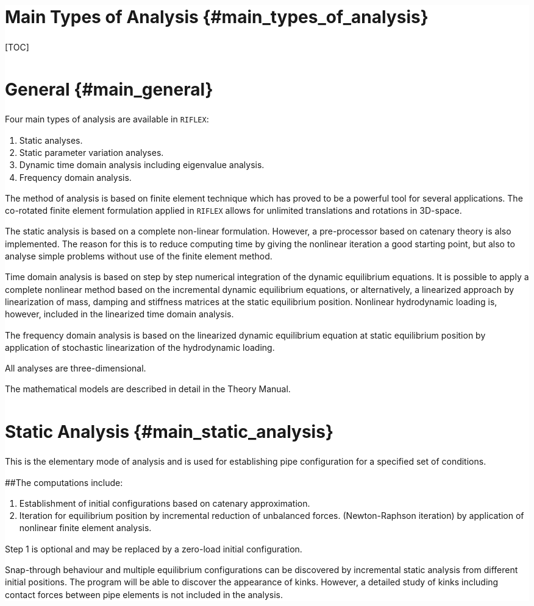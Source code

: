 # Main Types of Analysis {#main_types_of_analysis}

[TOC]



# General {#main_general}
Four main types of analysis are available in `RIFLEX`:
1. Static analyses.
2. Static parameter variation analyses.
3. Dynamic time domain analysis including eigenvalue analysis.
4. Frequency domain analysis.

The method of analysis is based on finite element technique which has proved to be a powerful tool for several applications. The co-rotated finite element formulation applied in `RIFLEX` allows for unlimited translations and rotations in 3D-space.

The static analysis is based on a complete non-linear formulation. However, a pre-processor based on catenary theory is also implemented. The reason for this is to reduce computing time by giving the nonlinear iteration a good starting point, but also to analyse simple problems without use of the finite element method.

Time domain analysis is based on step by step numerical integration of the dynamic equilibrium equations. It is possible to apply a complete nonlinear method based on the incremental dynamic equilibrium equations, or alternatively, a linearized approach by linearization of mass, damping and stiffness matrices at the static equilibrium position. Nonlinear hydrodynamic loading is, however, included in the linearized time domain analysis.

The frequency domain analysis is based on the linearized dynamic equilibrium equation at static equilibrium position by application of stochastic linearization of the hydrodynamic loading.

All analyses are three-dimensional.

The mathematical models are described in detail in the Theory Manual.



# Static Analysis {#main_static_analysis}

This is the elementary mode of analysis and is used for establishing pipe configuration for a specified set of conditions.


##The computations include:
1. Establishment of initial configurations based on catenary approximation.
2. Iteration for equilibrium position by incremental reduction of unbalanced forces.  (Newton-Raphson iteration) by application of nonlinear finite element analysis.

Step 1 is optional and may be replaced by a zero-load initial configuration.

Snap-through behaviour and multiple equilibrium configurations can be discovered by incremental static analysis from different initial positions. The program will be able to discover the appearance of kinks. However, a detailed study of kinks including contact forces between pipe elements is not included in the analysis.
